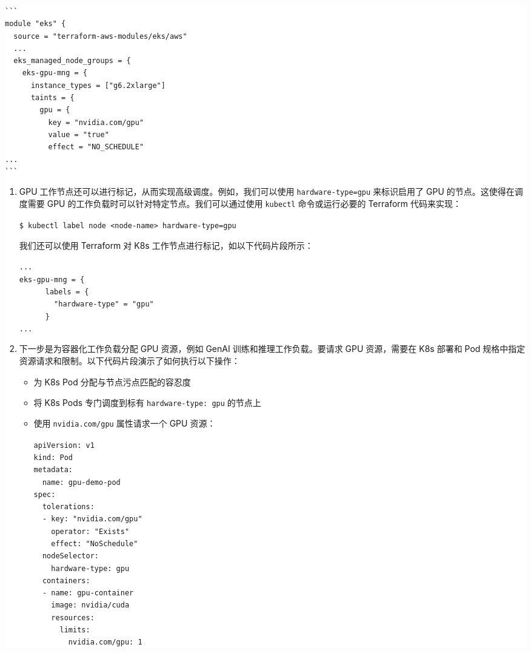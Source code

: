     ```
    module "eks" {
      source = "terraform-aws-modules/eks/aws"
      ...
      eks_managed_node_groups = {
        eks-gpu-mng = {
          instance_types = ["g6.2xlarge"]
          taints = {
            gpu = {
              key = "nvidia.com/gpu"
              value = "true"
              effect = "NO_SCHEDULE"
    ...
    ```

1.  GPU 工作节点还可以进行标记，从而实现高级调度。例如，我们可以使用 `hardware-type=gpu` 来标识启用了 GPU 的节点。这使得在调度需要 GPU 的工作负载时可以针对特定节点。我们可以通过使用 `kubectl` 命令或运行必要的 Terraform 代码来实现：

    ```
    $ kubectl label node <node-name> hardware-type=gpu
    ```

    我们还可以使用 Terraform 对 K8s 工作节点进行标记，如以下代码片段所示：

    ```
    ...
    eks-gpu-mng = {
          labels = {
            "hardware-type" = "gpu"
          }
    ...
    ```

1.  下一步是为容器化工作负载分配 GPU 资源，例如 GenAI 训练和推理工作负载。要请求 GPU 资源，需要在 K8s 部署和 Pod 规格中指定资源请求和限制。以下代码片段演示了如何执行以下操作：

    +   为 K8s Pod 分配与节点污点匹配的容忍度

    +   将 K8s Pods 专门调度到标有 `hardware-type: gpu` 的节点上

    +   使用 `nvidia.com/gpu` 属性请求一个 GPU 资源：

        ```
        apiVersion: v1
        kind: Pod
        metadata:
          name: gpu-demo-pod
        spec:
          tolerations:
          - key: "nvidia.com/gpu"
            operator: "Exists"
            effect: "NoSchedule"
          nodeSelector:
            hardware-type: gpu
          containers:
          - name: gpu-container
            image: nvidia/cuda
            resources:
              limits:
                nvidia.com/gpu: 1
        ```
